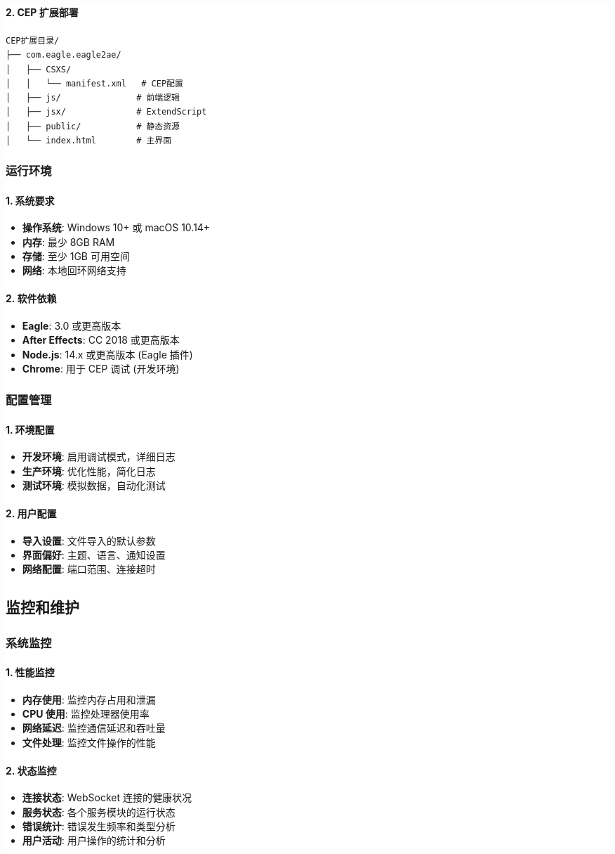 #### 2. CEP 扩展部署
```
CEP扩展目录/
├── com.eagle.eagle2ae/
│   ├── CSXS/
│   │   └── manifest.xml   # CEP配置
│   ├── js/               # 前端逻辑
│   ├── jsx/              # ExtendScript
│   ├── public/           # 静态资源
│   └── index.html        # 主界面
```

### 运行环境

#### 1. 系统要求
- **操作系统**: Windows 10+ 或 macOS 10.14+
- **内存**: 最少 8GB RAM
- **存储**: 至少 1GB 可用空间
- **网络**: 本地回环网络支持

#### 2. 软件依赖
- **Eagle**: 3.0 或更高版本
- **After Effects**: CC 2018 或更高版本
- **Node.js**: 14.x 或更高版本 (Eagle 插件)
- **Chrome**: 用于 CEP 调试 (开发环境)

### 配置管理

#### 1. 环境配置
- **开发环境**: 启用调试模式，详细日志
- **生产环境**: 优化性能，简化日志
- **测试环境**: 模拟数据，自动化测试

#### 2. 用户配置
- **导入设置**: 文件导入的默认参数
- **界面偏好**: 主题、语言、通知设置
- **网络配置**: 端口范围、连接超时

## 监控和维护

### 系统监控

#### 1. 性能监控
- **内存使用**: 监控内存占用和泄漏
- **CPU 使用**: 监控处理器使用率
- **网络延迟**: 监控通信延迟和吞吐量
- **文件处理**: 监控文件操作的性能

#### 2. 状态监控
- **连接状态**: WebSocket 连接的健康状况
- **服务状态**: 各个服务模块的运行状态
- **错误统计**: 错误发生频率和类型分析
- **用户活动**: 用户操作的统计和分析
